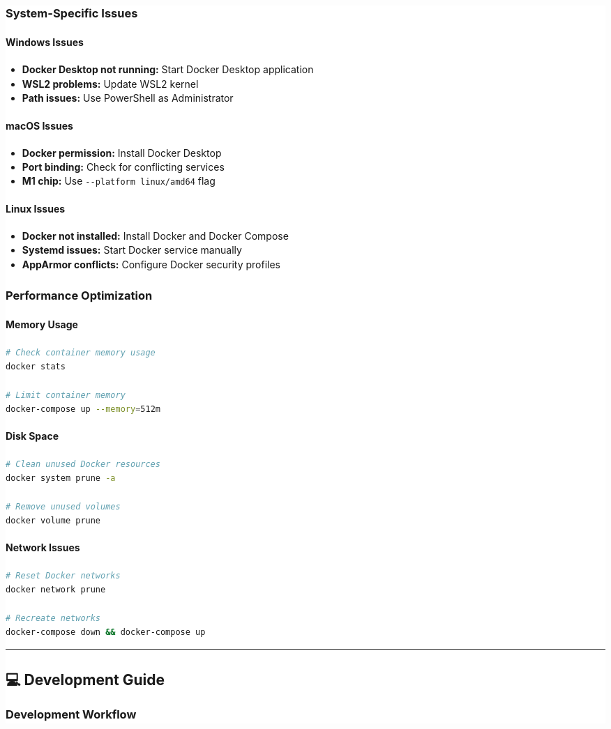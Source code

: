 ### System-Specific Issues

#### Windows Issues
- **Docker Desktop not running:** Start Docker Desktop application
- **WSL2 problems:** Update WSL2 kernel
- **Path issues:** Use PowerShell as Administrator

#### macOS Issues
- **Docker permission:** Install Docker Desktop
- **Port binding:** Check for conflicting services
- **M1 chip:** Use `--platform linux/amd64` flag

#### Linux Issues
- **Docker not installed:** Install Docker and Docker Compose
- **Systemd issues:** Start Docker service manually
- **AppArmor conflicts:** Configure Docker security profiles

### Performance Optimization

#### Memory Usage
```bash
# Check container memory usage
docker stats

# Limit container memory
docker-compose up --memory=512m
```

#### Disk Space
```bash
# Clean unused Docker resources
docker system prune -a

# Remove unused volumes
docker volume prune
```

#### Network Issues
```bash
# Reset Docker networks
docker network prune

# Recreate networks
docker-compose down && docker-compose up
```

---

## 💻 Development Guide

### Development Workflow
